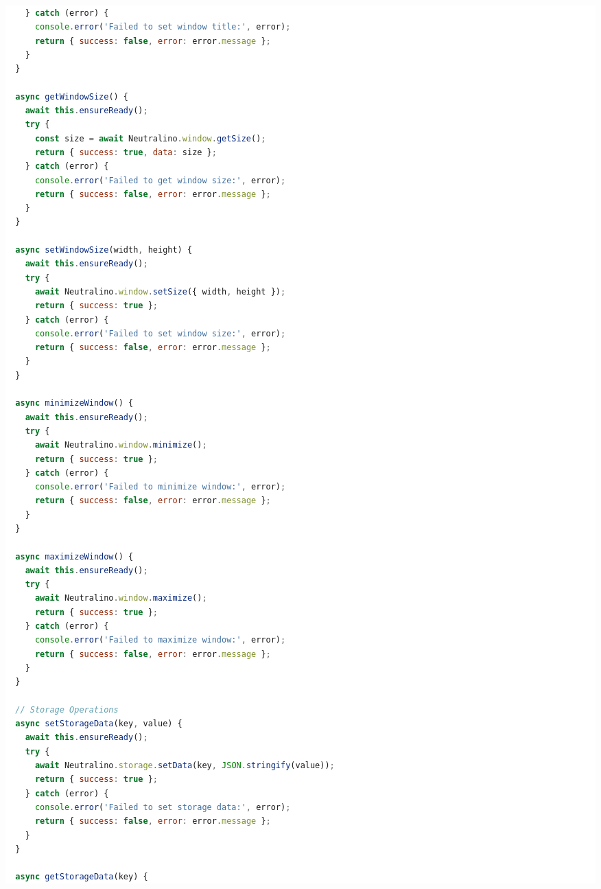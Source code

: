 ```javascript
    } catch (error) {
      console.error('Failed to set window title:', error);
      return { success: false, error: error.message };
    }
  }

  async getWindowSize() {
    await this.ensureReady();
    try {
      const size = await Neutralino.window.getSize();
      return { success: true, data: size };
    } catch (error) {
      console.error('Failed to get window size:', error);
      return { success: false, error: error.message };
    }
  }

  async setWindowSize(width, height) {
    await this.ensureReady();
    try {
      await Neutralino.window.setSize({ width, height });
      return { success: true };
    } catch (error) {
      console.error('Failed to set window size:', error);
      return { success: false, error: error.message };
    }
  }

  async minimizeWindow() {
    await this.ensureReady();
    try {
      await Neutralino.window.minimize();
      return { success: true };
    } catch (error) {
      console.error('Failed to minimize window:', error);
      return { success: false, error: error.message };
    }
  }

  async maximizeWindow() {
    await this.ensureReady();
    try {
      await Neutralino.window.maximize();
      return { success: true };
    } catch (error) {
      console.error('Failed to maximize window:', error);
      return { success: false, error: error.message };
    }
  }

  // Storage Operations
  async setStorageData(key, value) {
    await this.ensureReady();
    try {
      await Neutralino.storage.setData(key, JSON.stringify(value));
      return { success: true };
    } catch (error) {
      console.error('Failed to set storage data:', error);
      return { success: false, error: error.message };
    }
  }

  async getStorageData(key) {
```